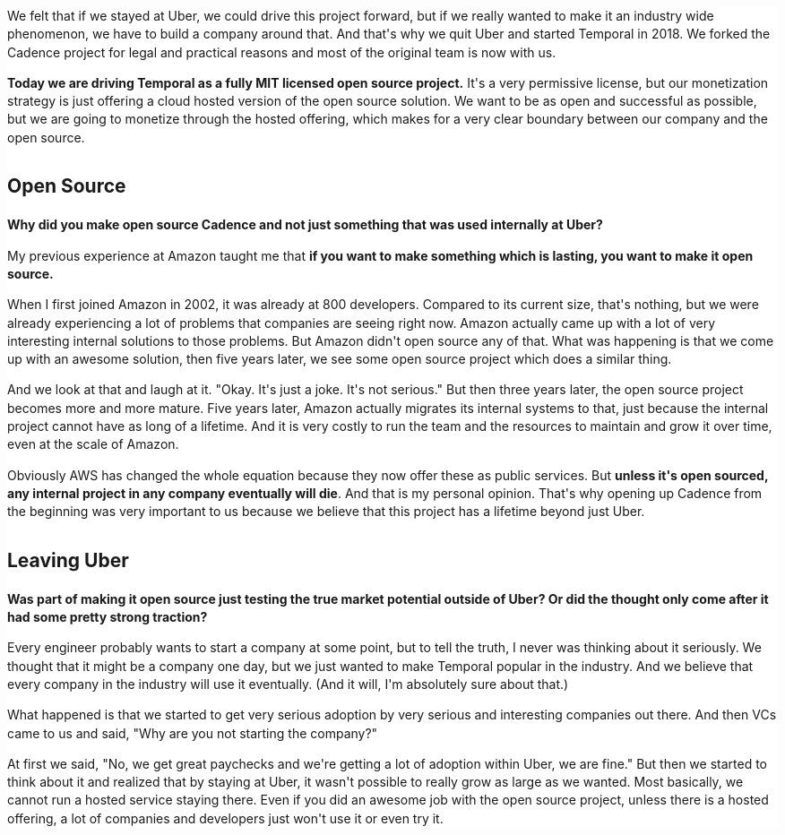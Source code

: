 We felt that if we stayed at Uber, we could drive this project forward, but if we really wanted to make it an industry wide phenomenon, we have to build a company around that. And that's why we quit Uber and started Temporal in 2018. We forked the Cadence project for legal and practical reasons and most of the original team is now with us.

**Today we are driving Temporal as a fully MIT licensed open source project.** It's a very permissive license, but our monetization strategy is just offering a cloud hosted version of the open source solution. We want to be as open and successful as possible, but we are going to monetize through the hosted offering, which makes for a very clear boundary between our company and the open source.

## Open Source

**Why did you make open source Cadence and not just something that was used internally at Uber?**

My previous experience at Amazon taught me that **if you want to make something which is lasting, you want to make it open source.** 

When I first joined Amazon in 2002, it was already at 800 developers.
Compared to its current size, that's nothing, but we were already experiencing a lot of problems that companies are seeing right now.
Amazon actually came up with a lot of very interesting internal solutions to those problems. But Amazon didn't open source any of that. 
What was happening is that we come up with an awesome solution, then five years later, we see some open source project which does a similar thing.

And we look at that and laugh at it. "Okay. It's just a joke. It's not serious." 
But then three years later, the open source project becomes more and more mature. 
Five years later, Amazon actually migrates its internal systems to that, just because the internal project cannot have as long of a lifetime. 
And it is very costly to run the team and the resources to maintain and grow it over time, even at the scale of Amazon. 

Obviously AWS has changed the whole equation because they now offer these as public services. 
But **unless it's open sourced, any internal project in any company eventually will die**. And that is my personal opinion. 
That's why opening up Cadence from the beginning was very important to us because we believe that this project has a lifetime beyond just Uber.

## Leaving Uber

**Was part of making it open source just testing the true market potential outside of Uber? Or did the thought only come after it had some pretty strong traction?**

Every engineer probably wants to start a company at some point, but to tell the truth, I never was thinking about it seriously. 
We thought that it might be a company one day, but we just wanted to make Temporal popular in the industry. 
And we believe that every company in the industry will use it eventually. (And it will, I'm absolutely sure about that.)

What happened is that we started to get very serious adoption by very serious and interesting companies out there. And then VCs came to us and said, "Why are you not starting the company?"

At first we said, "No, we get great paychecks and we're getting a lot of adoption within Uber, we are fine." But then we started to think about it and realized that by staying at Uber, it wasn't possible to really grow as large as we wanted. Most basically, we cannot run a hosted service staying there. Even if you did an awesome job with the open source project, unless there is a hosted offering, a lot of companies and developers just won't use it or even try it.
